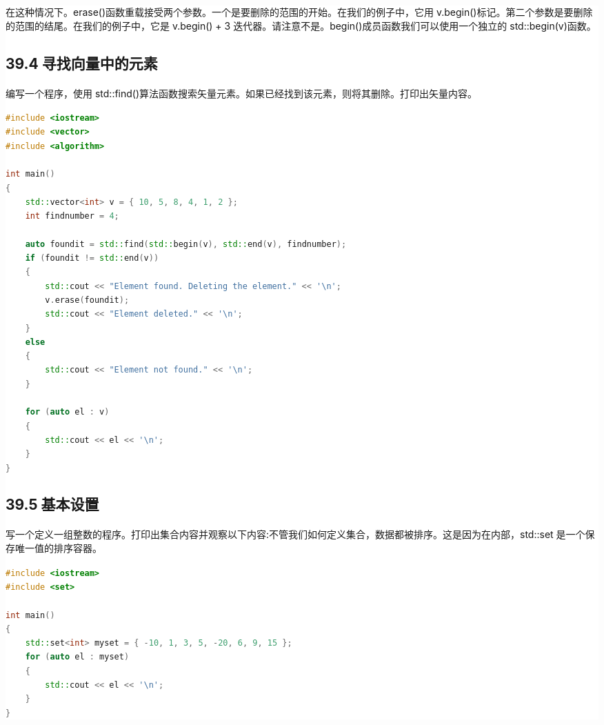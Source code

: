 ```cpp
```

在这种情况下。erase()函数重载接受两个参数。一个是要删除的范围的开始。在我们的例子中，它用 v.begin()标记。第二个参数是要删除的范围的结尾。在我们的例子中，它是 v.begin() + 3 迭代器。请注意不是。begin()成员函数我们可以使用一个独立的 std::begin(v)函数。

## 39.4 寻找向量中的元素

编写一个程序，使用 std::find()算法函数搜索矢量元素。如果已经找到该元素，则将其删除。打印出矢量内容。

```cpp
#include <iostream>
#include <vector>
#include <algorithm>

int main()
{
    std::vector<int> v = { 10, 5, 8, 4, 1, 2 };
    int findnumber = 4;

    auto foundit = std::find(std::begin(v), std::end(v), findnumber);
    if (foundit != std::end(v))
    {
        std::cout << "Element found. Deleting the element." << '\n';
        v.erase(foundit);
        std::cout << "Element deleted." << '\n';
    }
    else
    {
        std::cout << "Element not found." << '\n';
    }

    for (auto el : v)
    {
        std::cout << el << '\n';
    }
}

```

## 39.5 基本设置

写一个定义一组整数的程序。打印出集合内容并观察以下内容:不管我们如何定义集合，数据都被排序。这是因为在内部，std::set 是一个保存唯一值的排序容器。

```cpp
#include <iostream>
#include <set>

int main()
{
    std::set<int> myset = { -10, 1, 3, 5, -20, 6, 9, 15 };
    for (auto el : myset)
    {
        std::cout << el << '\n';
    }
}

```
